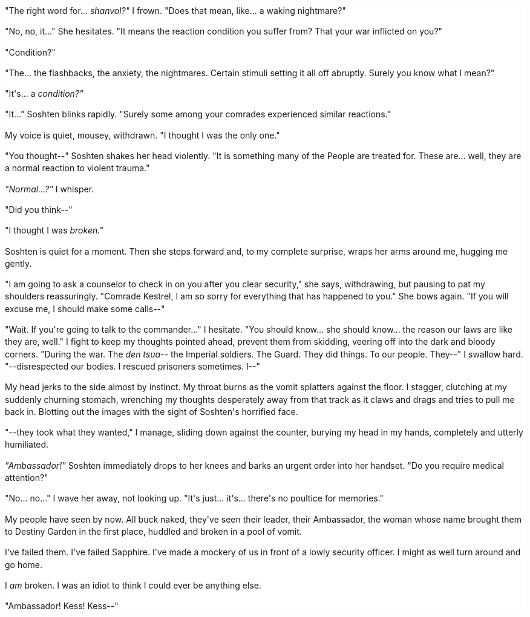 "The right word for... *shanvol?"* I frown. "Does that mean, like... a waking nightmare?"

"No, no, it..." She hesitates. \"It means the reaction condition you suffer from? That your war inflicted on you?"

"Condition?"

"The... the flashbacks, the anxiety, the nightmares. Certain stimuli setting it all off abruptly. Surely you know what I mean?"

"It's... a *condition?"*

"It..." Soshten blinks rapidly. "Surely some among your comrades experienced similar reactions."

My voice is quiet, mousey, withdrawn. "I thought I was the only one."

"You thought--" Soshten shakes her head violently. "It is something many of the People are treated for. These are... well, they are a normal reaction to violent trauma."

*"Normal...?"* I whisper.

"Did you think--"

"I thought I was *broken."*

Soshten is quiet for a moment. Then she steps forward and, to my complete surprise, wraps her arms around me, hugging me gently.

"I am going to ask a counselor to check in on you after you clear security," she says, withdrawing, but pausing to pat my shoulders reassuringly. "Comrade Kestrel, I am so sorry for everything that has happened to you." She bows again. "If you will excuse me, I should make some calls--"

"Wait. If you're going to talk to the commander..." I hesitate. "You should know... she should know... the reason our laws are like they are, well." I fight to keep my thoughts pointed ahead, prevent them from skidding, veering off into the dark and bloody corners. "During the war. The *den tsua--* the Imperial soldiers. The Guard. They did things. To our people. They--" I swallow hard. "--disrespected our bodies. I rescued prisoners sometimes. I--"

My head jerks to the side almost by instinct. My throat burns as the vomit splatters against the floor. I stagger, clutching at my suddenly churning stomach, wrenching my thoughts desperately away from that track as it claws and drags and tries to pull me back in. Blotting out the images with the sight of Soshten's horrified face.

"--they took what they wanted," I manage, sliding down against the counter, burying my head in my hands, completely and utterly humiliated.

*"Ambassador!"* Soshten immediately drops to her knees and barks an urgent order into her handset. "Do you require medical attention?"

"No... no..." I wave her away, not looking up. "It's just... it's... there's no poultice for memories."

My people have seen by now. All buck naked, they've seen their leader, their Ambassador, the woman whose name brought them to Destiny Garden in the first place, huddled and broken in a pool of vomit.

I've failed them. I've failed Sapphire. I've made a mockery of us in front of a lowly security officer. I might as well turn around and go home.

I *am* broken. I was an idiot to think I could ever be anything else.

"Ambassador! Kess! Kess--"
